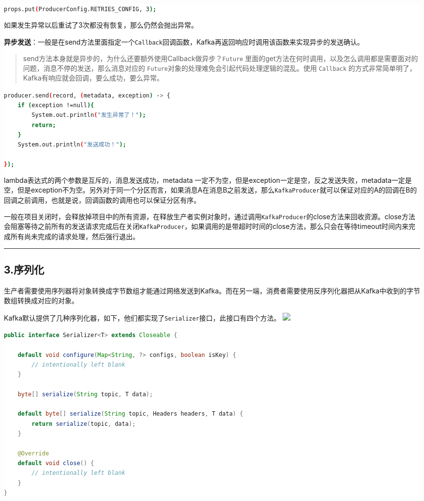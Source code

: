 ```bash
props.put(ProducerConfig.RETRIES_CONFIG, 3);
```

如果发生异常以后重试了3次都没有恢复，那么仍然会抛出异常。

**异步发送**：一般是在send方法里面指定一个`Callback`回调函数，Kafka再返回响应时调用该函数来实现异步的发送确认。

> send方法本身就是异步的，为什么还要额外使用Callback做异步？`Future` 里面的get方法在何时调用，以及怎么调用都是需要面对的问题，消息不停的发送，那么消息对应的 `Future`对象的处理难免会引起代码处理逻辑的混乱。使用 `Callback` 的方式非常简单明了，Kafka有响应就会回调，要么成功，要么异常。

```bash
producer.send(record, (metadata, exception) -> {
    if (exception !=null){
        System.out.println("发生异常了！");
        return;
    }
    System.out.println("发送成功！");
  
});
```

lambda表达式的两个参数是互斥的，消息发送成功，metadata 一定不为空，但是exception一定是空，反之发送失败，metadata一定是空，但是exception不为空。另外对于同一个分区而言，如果消息A在消息B之前发送，那么`KafkaProducer`就可以保证对应的A的回调在B的回调之前调用，也就是说，回调函数的调用也可以保证分区有序。

一般在项目关闭时，会释放掉项目中的所有资源，在释放生产者实例对象时，通过调用`KafkaProducer`的close方法来回收资源。close方法会阻塞等待之前所有的发送请求完成后在关闭`KafkaProducer`，如果调用的是带超时时间的close方法，那么只会在等待timeout时间内来完成所有尚未完成的请求处理，然后强行退出。

---

## 3.序列化

生产者需要使用序列器将对象转换成字节数组才能通过网络发送到Kafka。而在另一端，消费者需要使用反序列化器把从Kafka中收到的字节数组转换成对应的对象。

Kafka默认提供了几种序列化器，如下，他们都实现了`Serializer`接口，此接口有四个方法。
![](https://raw.githubusercontent.com/huidongyin/DrawingBed/main/kafka/202311041748298.png)

```java
public interface Serializer<T> extends Closeable {

    default void configure(Map<String, ?> configs, boolean isKey) {
        // intentionally left blank
    }

    byte[] serialize(String topic, T data);

    default byte[] serialize(String topic, Headers headers, T data) {
        return serialize(topic, data);
    }

    @Override
    default void close() {
        // intentionally left blank
    }
}
```
